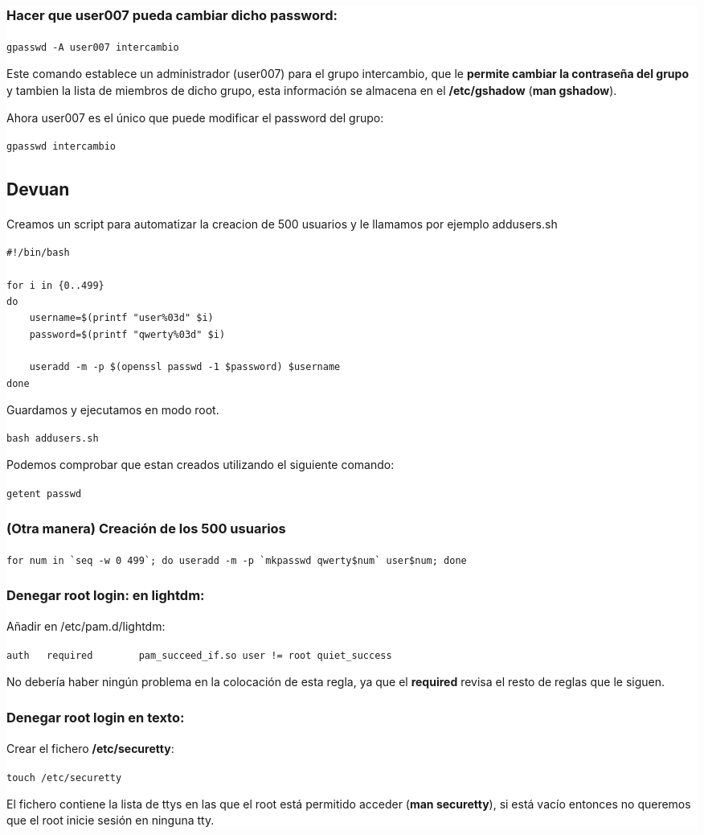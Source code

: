 ### Hacer que user007 pueda cambiar dicho password:
~~~shell
gpasswd -A user007 intercambio
~~~
Este comando establece un administrador (user007) para el grupo intercambio, que le **permite cambiar la contraseña del grupo** y tambien la lista de miembros de dicho grupo, esta información se almacena en el **/etc/gshadow** (**man gshadow**).

Ahora user007 es el único que puede modificar el password del grupo:
~~~shell
gpasswd intercambio
~~~


## Devuan
Creamos un script para automatizar la creacion de 500 usuarios y le llamamos por ejemplo addusers.sh
```
#!/bin/bash

for i in {0..499}
do
    username=$(printf "user%03d" $i)
    password=$(printf "qwerty%03d" $i)

    useradd -m -p $(openssl passwd -1 $password) $username
done
```
Guardamos y ejecutamos en modo root.
```
bash addusers.sh
```
Podemos comprobar que estan creados utilizando el siguiente comando:
```
getent passwd
```

### (Otra manera) Creación de los 500 usuarios

~~~shell
for num in `seq -w 0 499`; do useradd -m -p `mkpasswd qwerty$num` user$num; done
~~~

### Denegar root login: en lightdm: 
Añadir en /etc/pam.d/lightdm:

`auth   required        pam_succeed_if.so user != root quiet_success`

No debería haber ningún problema en la colocación de esta regla, ya que el **required** revisa el resto de reglas que le siguen.

### Denegar root login en texto: 
Crear el fichero **/etc/securetty**:
~~~shell
touch /etc/securetty
~~~
El fichero contiene la lista de ttys en las que el root está permitido acceder (**man securetty**), si está vacío entonces no queremos que el root inicie sesión en ninguna tty.
